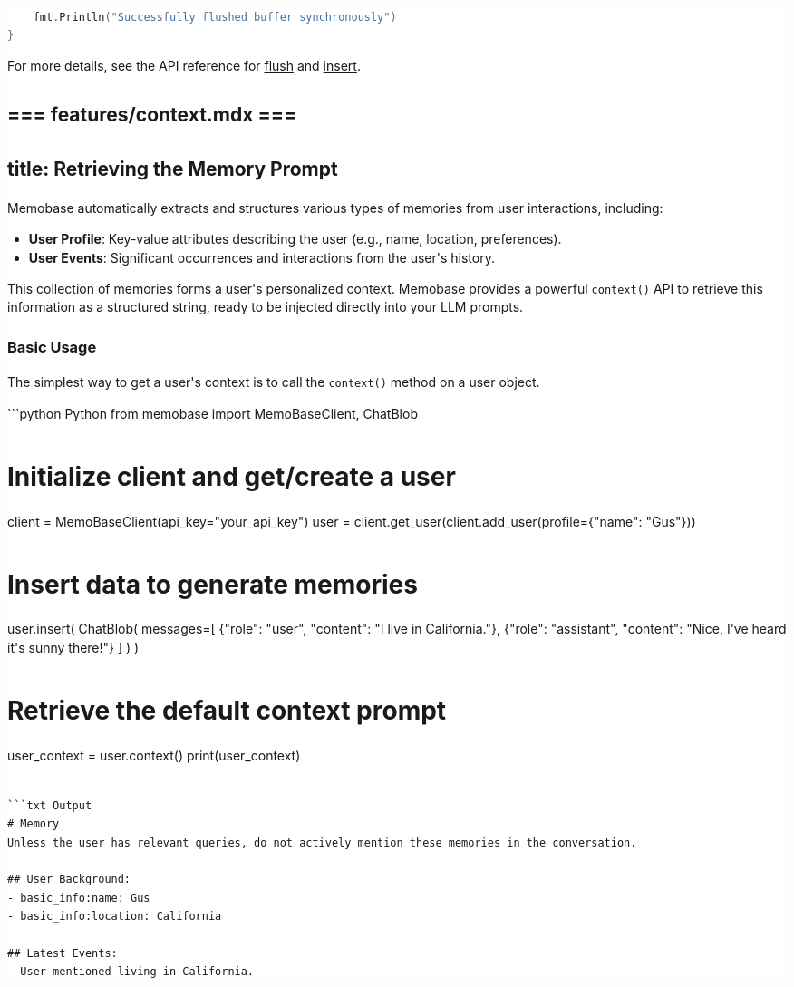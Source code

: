 ```go Go
    fmt.Println("Successfully flushed buffer synchronously")
}
```
</CodeGroup>

For more details, see the API reference for [flush](/api-reference/buffer/flush) and [insert](/api-reference/blobs/insert_data).


=== features/context.mdx ===
---
title: Retrieving the Memory Prompt
---

Memobase automatically extracts and structures various types of memories from user interactions, including:
-   **User Profile**: Key-value attributes describing the user (e.g., name, location, preferences).
-   **User Events**: Significant occurrences and interactions from the user's history.

This collection of memories forms a user's personalized context. Memobase provides a powerful `context()` API to retrieve this information as a structured string, ready to be injected directly into your LLM prompts.

### Basic Usage

The simplest way to get a user's context is to call the `context()` method on a user object.

<CodeGroup>
```python Python
from memobase import MemoBaseClient, ChatBlob

# Initialize client and get/create a user
client = MemoBaseClient(api_key="your_api_key")
user = client.get_user(client.add_user(profile={"name": "Gus"}))

# Insert data to generate memories
user.insert(
    ChatBlob(
        messages=[
            {"role": "user", "content": "I live in California."},
            {"role": "assistant", "content": "Nice, I've heard it's sunny there!"}
        ]
    )
)

# Retrieve the default context prompt
user_context = user.context()
print(user_context)
```

```txt Output
# Memory
Unless the user has relevant queries, do not actively mention these memories in the conversation.

## User Background:
- basic_info:name: Gus
- basic_info:location: California

## Latest Events:
- User mentioned living in California.
```
</CodeGroup>
